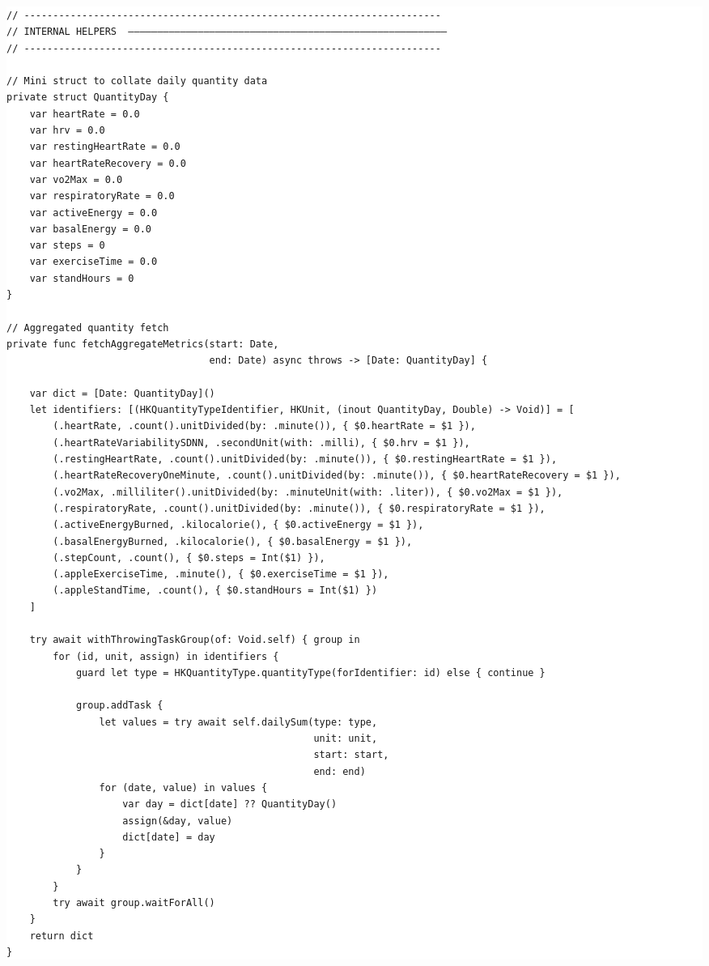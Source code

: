     // ------------------------------------------------------------------------
    // INTERNAL HELPERS  –––––––––––––––––––––––––––––––––––––––––––––––––––––––
    // ------------------------------------------------------------------------

    // Mini struct to collate daily quantity data
    private struct QuantityDay {
        var heartRate = 0.0
        var hrv = 0.0
        var restingHeartRate = 0.0
        var heartRateRecovery = 0.0
        var vo2Max = 0.0
        var respiratoryRate = 0.0
        var activeEnergy = 0.0
        var basalEnergy = 0.0
        var steps = 0
        var exerciseTime = 0.0
        var standHours = 0
    }

    // Aggregated quantity fetch
    private func fetchAggregateMetrics(start: Date,
                                       end: Date) async throws -> [Date: QuantityDay] {

        var dict = [Date: QuantityDay]()
        let identifiers: [(HKQuantityTypeIdentifier, HKUnit, (inout QuantityDay, Double) -> Void)] = [
            (.heartRate, .count().unitDivided(by: .minute()), { $0.heartRate = $1 }),
            (.heartRateVariabilitySDNN, .secondUnit(with: .milli), { $0.hrv = $1 }),
            (.restingHeartRate, .count().unitDivided(by: .minute()), { $0.restingHeartRate = $1 }),
            (.heartRateRecoveryOneMinute, .count().unitDivided(by: .minute()), { $0.heartRateRecovery = $1 }),
            (.vo2Max, .milliliter().unitDivided(by: .minuteUnit(with: .liter)), { $0.vo2Max = $1 }),
            (.respiratoryRate, .count().unitDivided(by: .minute()), { $0.respiratoryRate = $1 }),
            (.activeEnergyBurned, .kilocalorie(), { $0.activeEnergy = $1 }),
            (.basalEnergyBurned, .kilocalorie(), { $0.basalEnergy = $1 }),
            (.stepCount, .count(), { $0.steps = Int($1) }),
            (.appleExerciseTime, .minute(), { $0.exerciseTime = $1 }),
            (.appleStandTime, .count(), { $0.standHours = Int($1) })
        ]

        try await withThrowingTaskGroup(of: Void.self) { group in
            for (id, unit, assign) in identifiers {
                guard let type = HKQuantityType.quantityType(forIdentifier: id) else { continue }

                group.addTask {
                    let values = try await self.dailySum(type: type,
                                                         unit: unit,
                                                         start: start,
                                                         end: end)
                    for (date, value) in values {
                        var day = dict[date] ?? QuantityDay()
                        assign(&day, value)
                        dict[date] = day
                    }
                }
            }
            try await group.waitForAll()
        }
        return dict
    }
